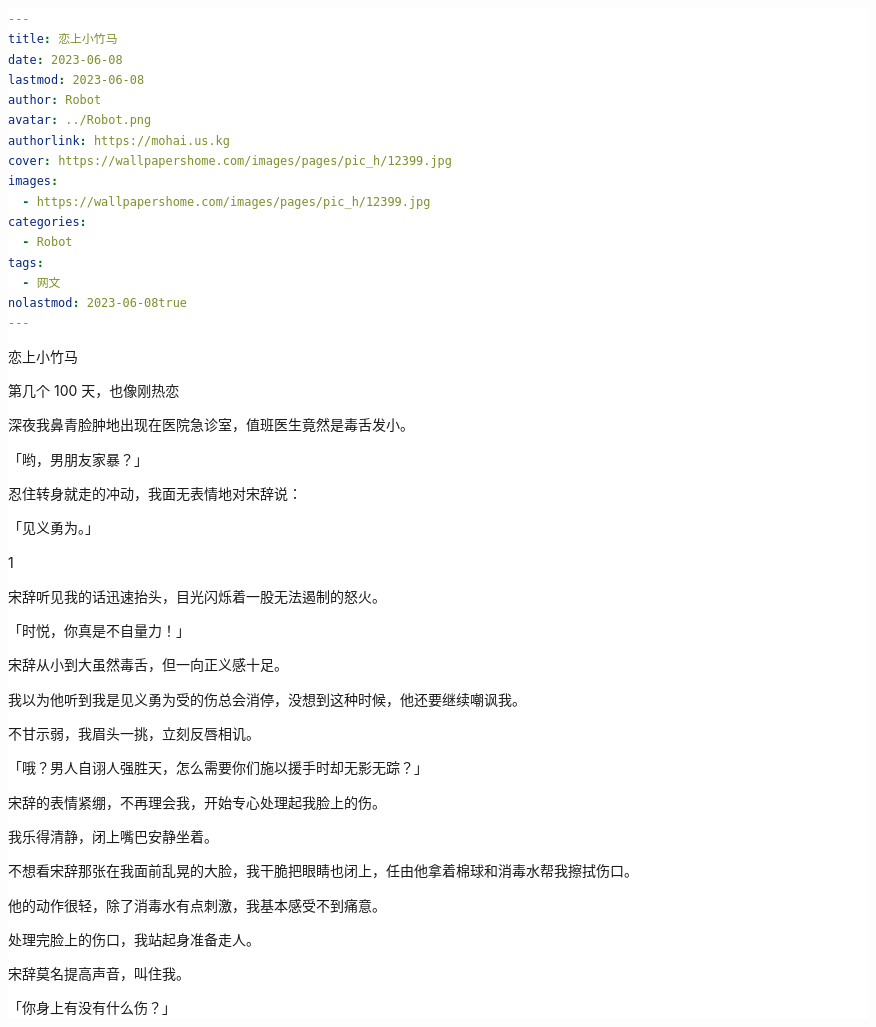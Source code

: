 ```yaml
---
title: 恋上小竹马
date: 2023-06-08
lastmod: 2023-06-08
author: Robot
avatar: ../Robot.png
authorlink: https://mohai.us.kg
cover: https://wallpapershome.com/images/pages/pic_h/12399.jpg
images:
  - https://wallpapershome.com/images/pages/pic_h/12399.jpg
categories:
  - Robot
tags:
  - 网文
nolastmod: 2023-06-08true
---
```




恋上小竹马

第几个 100 天，也像刚热恋

深夜我鼻青脸肿地出现在医院急诊室，值班医生竟然是毒舌发小。

「哟，男朋友家暴？」

忍住转身就走的冲动，我面无表情地对宋辞说：

「见义勇为。」

1

宋辞听见我的话迅速抬头，目光闪烁着一股无法遏制的怒火。

「时悦，你真是不自量力！」

宋辞从小到大虽然毒舌，但一向正义感十足。

我以为他听到我是见义勇为受的伤总会消停，没想到这种时候，他还要继续嘲讽我。

不甘示弱，我眉头一挑，立刻反唇相讥。

「哦？男人自诩人强胜天，怎么需要你们施以援手时却无影无踪？」

宋辞的表情紧绷，不再理会我，开始专心处理起我脸上的伤。

我乐得清静，闭上嘴巴安静坐着。

不想看宋辞那张在我面前乱晃的大脸，我干脆把眼睛也闭上，任由他拿着棉球和消毒水帮我擦拭伤口。

他的动作很轻，除了消毒水有点刺激，我基本感受不到痛意。

处理完脸上的伤口，我站起身准备走人。

宋辞莫名提高声音，叫住我。

「你身上有没有什么伤？」
